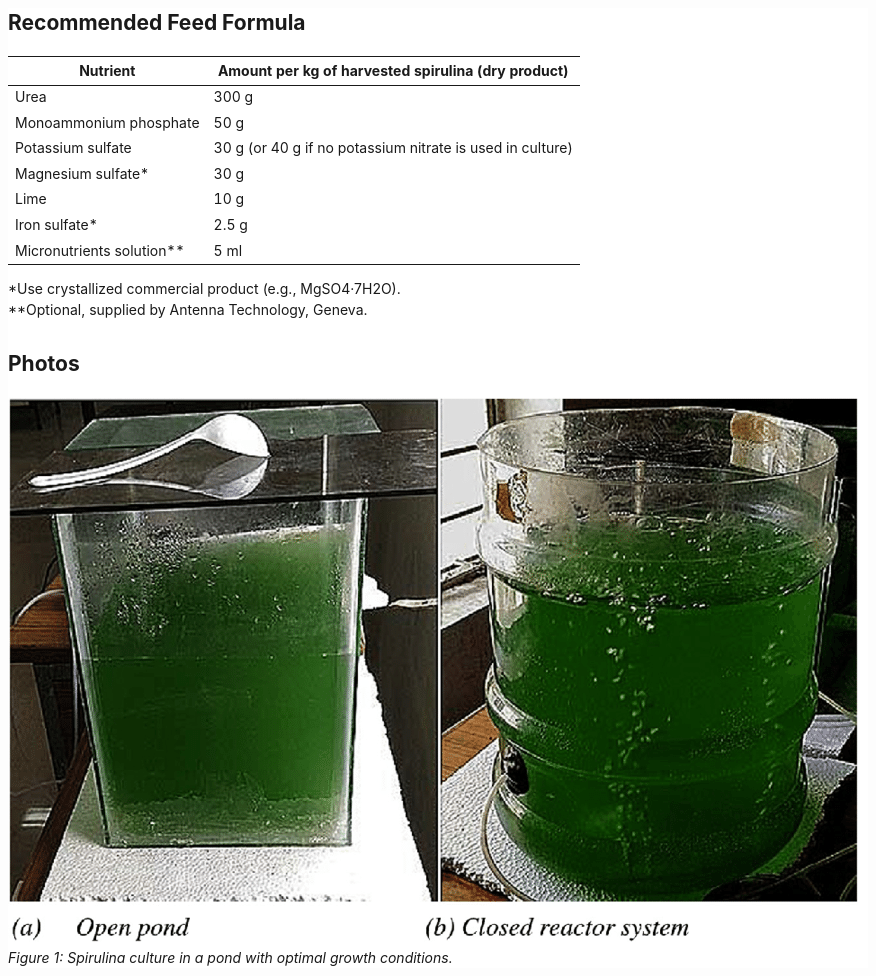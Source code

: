## Recommended Feed Formula
| **Nutrient**                   | **Amount per kg of harvested spirulina (dry product)** |
|--------------------------------|---------------------------------------------------------|
| Urea                           | 300 g                                                   |
| Monoammonium phosphate         | 50 g                                                    |
| Potassium sulfate              | 30 g (or 40 g if no potassium nitrate is used in culture)|
| Magnesium sulfate*             | 30 g                                                    |
| Lime                           | 10 g                                                    |
| Iron sulfate*                  | 2.5 g                                                   |
| Micronutrients solution**      | 5 ml     
*Use crystallized commercial product (e.g., MgSO4·7H2O).  
**Optional, supplied by Antenna Technology, Geneva.

## Photos

![Spirulina Culture in a Pond](../images/Open-pond.png)
<br>
*Figure 1: Spirulina culture in a pond with optimal growth conditions.*

